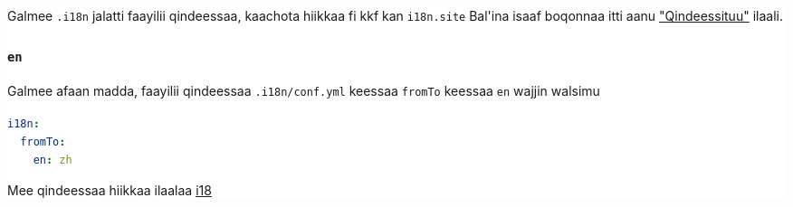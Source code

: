 Galmee `.i18n` jalatti faayilii qindeessaa, kaachota hiikkaa fi kkf kan `i18n.site` Bal'ina isaaf boqonnaa itti aanu ["Qindeessituu"](/i18n.site/conf) ilaali.

### `en`

Galmee afaan madda, faayilii qindeessaa `.i18n/conf.yml` keessaa `fromTo` keessaa `en` wajjin walsimu

```yaml
i18n:
  fromTo:
    en: zh
```

Mee qindeessaa hiikkaa ilaalaa [i18](/i18/use)